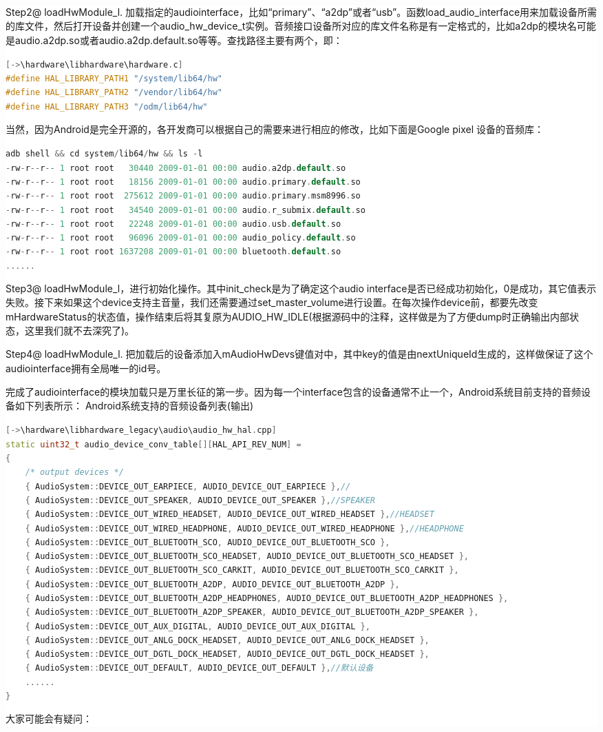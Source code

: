 Step2@ loadHwModule_l. 加载指定的audiointerface，比如“primary”、“a2dp”或者“usb”。函数load_audio_interface用来加载设备所需的库文件，然后打开设备并创建一个audio_hw_device_t实例。音频接口设备所对应的库文件名称是有一定格式的，比如a2dp的模块名可能是audio.a2dp.so或者audio.a2dp.default.so等等。查找路径主要有两个，即：

``` cpp
[->\hardware\libhardware\hardware.c]
#define HAL_LIBRARY_PATH1 "/system/lib64/hw"
#define HAL_LIBRARY_PATH2 "/vendor/lib64/hw"
#define HAL_LIBRARY_PATH3 "/odm/lib64/hw"
```
当然，因为Android是完全开源的，各开发商可以根据自己的需要来进行相应的修改，比如下面是Google pixel 设备的音频库：

``` cpp
adb shell && cd system/lib64/hw && ls -l
-rw-r--r-- 1 root root   30440 2009-01-01 00:00 audio.a2dp.default.so
-rw-r--r-- 1 root root   18156 2009-01-01 00:00 audio.primary.default.so
-rw-r--r-- 1 root root  275612 2009-01-01 00:00 audio.primary.msm8996.so
-rw-r--r-- 1 root root   34540 2009-01-01 00:00 audio.r_submix.default.so
-rw-r--r-- 1 root root   22248 2009-01-01 00:00 audio.usb.default.so
-rw-r--r-- 1 root root   96096 2009-01-01 00:00 audio_policy.default.so
-rw-r--r-- 1 root root 1637208 2009-01-01 00:00 bluetooth.default.so
......
```

Step3@ loadHwModule_l，进行初始化操作。其中init_check是为了确定这个audio interface是否已经成功初始化，0是成功，其它值表示失败。接下来如果这个device支持主音量，我们还需要通过set_master_volume进行设置。在每次操作device前，都要先改变mHardwareStatus的状态值，操作结束后将其复原为AUDIO_HW_IDLE(根据源码中的注释，这样做是为了方便dump时正确输出内部状态，这里我们就不去深究了)。

Step4@ loadHwModule_l. 把加载后的设备添加入mAudioHwDevs键值对中，其中key的值是由nextUniqueId生成的，这样做保证了这个audiointerface拥有全局唯一的id号。

完成了audiointerface的模块加载只是万里长征的第一步。因为每一个interface包含的设备通常不止一个，Android系统目前支持的音频设备如下列表所示：
 Android系统支持的音频设备列表(输出)

``` cpp
[->\hardware\libhardware_legacy\audio\audio_hw_hal.cpp]
static uint32_t audio_device_conv_table[][HAL_API_REV_NUM] =
{
    /* output devices */
    { AudioSystem::DEVICE_OUT_EARPIECE, AUDIO_DEVICE_OUT_EARPIECE },//
    { AudioSystem::DEVICE_OUT_SPEAKER, AUDIO_DEVICE_OUT_SPEAKER },//SPEAKER
    { AudioSystem::DEVICE_OUT_WIRED_HEADSET, AUDIO_DEVICE_OUT_WIRED_HEADSET },//HEADSET
    { AudioSystem::DEVICE_OUT_WIRED_HEADPHONE, AUDIO_DEVICE_OUT_WIRED_HEADPHONE },//HEADPHONE
    { AudioSystem::DEVICE_OUT_BLUETOOTH_SCO, AUDIO_DEVICE_OUT_BLUETOOTH_SCO },
    { AudioSystem::DEVICE_OUT_BLUETOOTH_SCO_HEADSET, AUDIO_DEVICE_OUT_BLUETOOTH_SCO_HEADSET },
    { AudioSystem::DEVICE_OUT_BLUETOOTH_SCO_CARKIT, AUDIO_DEVICE_OUT_BLUETOOTH_SCO_CARKIT },
    { AudioSystem::DEVICE_OUT_BLUETOOTH_A2DP, AUDIO_DEVICE_OUT_BLUETOOTH_A2DP },
    { AudioSystem::DEVICE_OUT_BLUETOOTH_A2DP_HEADPHONES, AUDIO_DEVICE_OUT_BLUETOOTH_A2DP_HEADPHONES },
    { AudioSystem::DEVICE_OUT_BLUETOOTH_A2DP_SPEAKER, AUDIO_DEVICE_OUT_BLUETOOTH_A2DP_SPEAKER },
    { AudioSystem::DEVICE_OUT_AUX_DIGITAL, AUDIO_DEVICE_OUT_AUX_DIGITAL },
    { AudioSystem::DEVICE_OUT_ANLG_DOCK_HEADSET, AUDIO_DEVICE_OUT_ANLG_DOCK_HEADSET },
    { AudioSystem::DEVICE_OUT_DGTL_DOCK_HEADSET, AUDIO_DEVICE_OUT_DGTL_DOCK_HEADSET },
    { AudioSystem::DEVICE_OUT_DEFAULT, AUDIO_DEVICE_OUT_DEFAULT },//默认设备
    ......
}
```
大家可能会有疑问：
